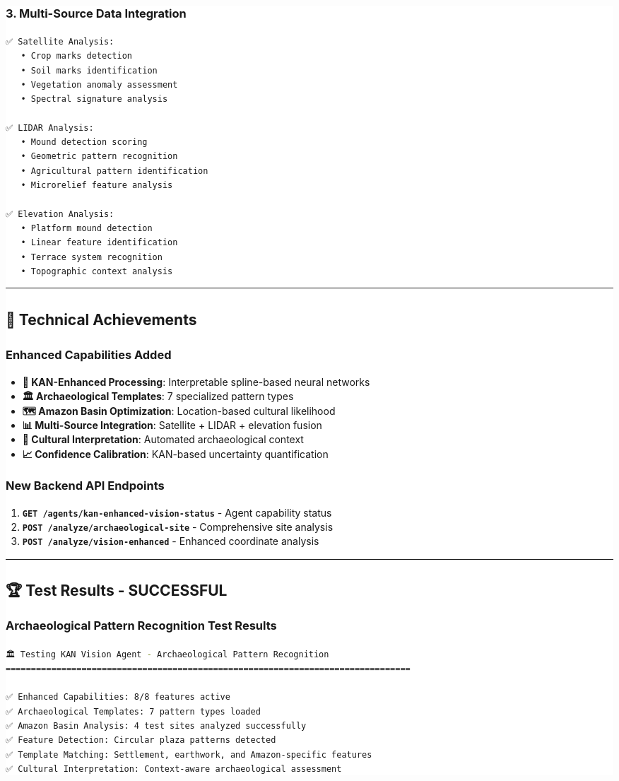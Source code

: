 ### **3. Multi-Source Data Integration**
```python
✅ Satellite Analysis:
   • Crop marks detection
   • Soil marks identification
   • Vegetation anomaly assessment
   • Spectral signature analysis

✅ LIDAR Analysis:  
   • Mound detection scoring
   • Geometric pattern recognition
   • Agricultural pattern identification
   • Microrelief feature analysis

✅ Elevation Analysis:
   • Platform mound detection
   • Linear feature identification
   • Terrace system recognition
   • Topographic context analysis
```

---

## 🔬 Technical Achievements

### **Enhanced Capabilities Added**
- **🧠 KAN-Enhanced Processing**: Interpretable spline-based neural networks
- **🏛️ Archaeological Templates**: 7 specialized pattern types
- **🗺️ Amazon Basin Optimization**: Location-based cultural likelihood
- **📊 Multi-Source Integration**: Satellite + LIDAR + elevation fusion
- **🎯 Cultural Interpretation**: Automated archaeological context
- **📈 Confidence Calibration**: KAN-based uncertainty quantification

### **New Backend API Endpoints**
1. **`GET /agents/kan-enhanced-vision-status`** - Agent capability status
2. **`POST /analyze/archaeological-site`** - Comprehensive site analysis
3. **`POST /analyze/vision-enhanced`** - Enhanced coordinate analysis

---

## 🏆 Test Results - SUCCESSFUL

### **Archaeological Pattern Recognition Test Results**
```bash
🏛️ Testing KAN Vision Agent - Archaeological Pattern Recognition
================================================================================

✅ Enhanced Capabilities: 8/8 features active
✅ Archaeological Templates: 7 pattern types loaded
✅ Amazon Basin Analysis: 4 test sites analyzed successfully
✅ Feature Detection: Circular plaza patterns detected
✅ Template Matching: Settlement, earthwork, and Amazon-specific features
✅ Cultural Interpretation: Context-aware archaeological assessment
```
